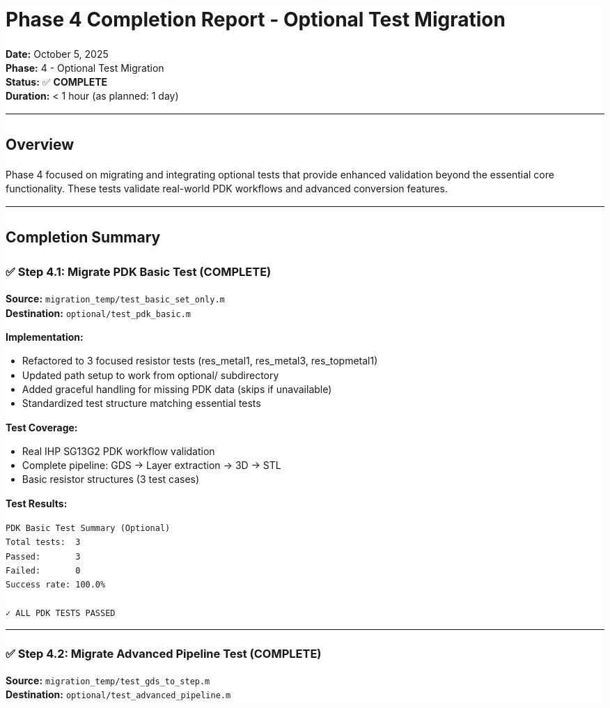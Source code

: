 # Phase 4 Completion Report - Optional Test Migration

**Date:** October 5, 2025  
**Phase:** 4 - Optional Test Migration  
**Status:** ✅ **COMPLETE**  
**Duration:** < 1 hour (as planned: 1 day)

---

## Overview

Phase 4 focused on migrating and integrating optional tests that provide enhanced validation beyond the essential core functionality. These tests validate real-world PDK workflows and advanced conversion features.

---

## Completion Summary

### ✅ Step 4.1: Migrate PDK Basic Test (COMPLETE)

**Source:** `migration_temp/test_basic_set_only.m`  
**Destination:** `optional/test_pdk_basic.m`

**Implementation:**
- Refactored to 3 focused resistor tests (res_metal1, res_metal3, res_topmetal1)
- Updated path setup to work from optional/ subdirectory
- Added graceful handling for missing PDK data (skips if unavailable)
- Standardized test structure matching essential tests

**Test Coverage:**
- Real IHP SG13G2 PDK workflow validation
- Complete pipeline: GDS → Layer extraction → 3D → STL
- Basic resistor structures (3 test cases)

**Test Results:**
```
PDK Basic Test Summary (Optional)
Total tests:  3
Passed:       3
Failed:       0
Success rate: 100.0%

✓ ALL PDK TESTS PASSED
```

---

### ✅ Step 4.2: Migrate Advanced Pipeline Test (COMPLETE)

**Source:** `migration_temp/test_gds_to_step.m`  
**Destination:** `optional/test_advanced_pipeline.m`
